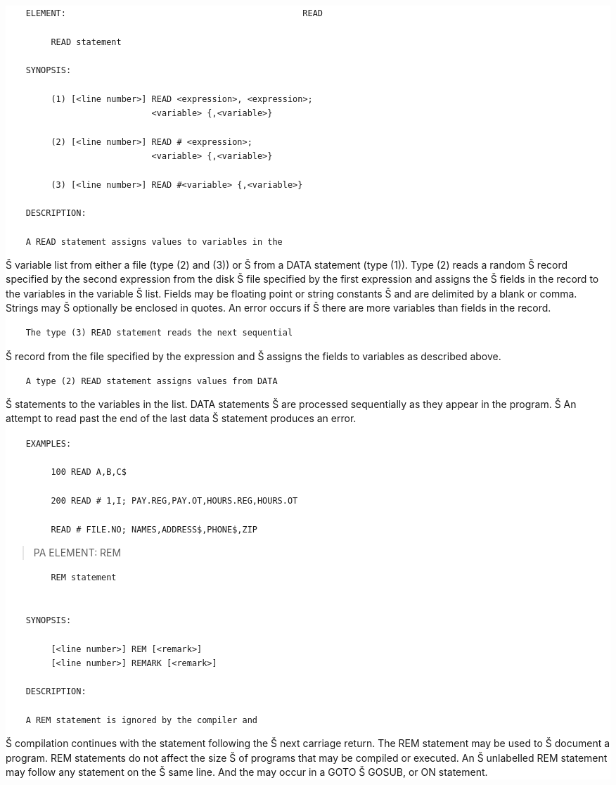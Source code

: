         ELEMENT:                                               READ

             READ statement

        SYNOPSIS:

             (1) [<line number>] READ <expression>, <expression>;
                                 <variable> {,<variable>}

             (2) [<line number>] READ # <expression>;
                                 <variable> {,<variable>}

             (3) [<line number>] READ #<variable> {,<variable>}

        DESCRIPTION:

        A READ statement assigns values to variables in the 
Š        variable list from either a file (type (2) and (3)) or 
Š        from a DATA statement (type (1)). Type (2) reads a random 
Š        record specified by the second expression from the disk 
Š        file specified by the first expression and assigns the 
Š        fields in the record to the variables in the variable 
Š        list. Fields may be floating point or string constants 
Š        and are delimited by a blank or comma. Strings may 
Š        optionally be enclosed in quotes. An error occurs if 
Š        there are more variables than fields in the record.

        The type (3) READ statement reads the next sequential 
Š        record from the file specified by the expression and 
Š        assigns the fields to variables as described above.

        A type (2) READ statement assigns values from DATA 
Š        statements to the variables in the list. DATA statements 
Š        are processed sequentially as they appear in the program. 
Š        An attempt to read past the end of the last data 
Š        statement produces an error.

        EXAMPLES:

             100 READ A,B,C$

             200 READ # 1,I; PAY.REG,PAY.OT,HOURS.REG,HOURS.OT
            
             READ # FILE.NO; NAMES,ADDRESS$,PHONE$,ZIP
>PA
        ELEMENT:                                               REM

             REM statement


        SYNOPSIS:

             [<line number>] REM [<remark>]
             [<line number>] REMARK [<remark>]

        DESCRIPTION:

        A REM statement is ignored by the compiler and 
Š        compilation continues with the statement following the 
Š        next carriage return. The REM statement may be used to 
Š        document a program. REM statements do not affect the size 
Š        of programs that may be compiled or executed. An 
Š        unlabelled REM statement may follow any statement on the 
Š        same line. And the <line number> may occur in a GOTO 
Š        GOSUB, or ON statement.
